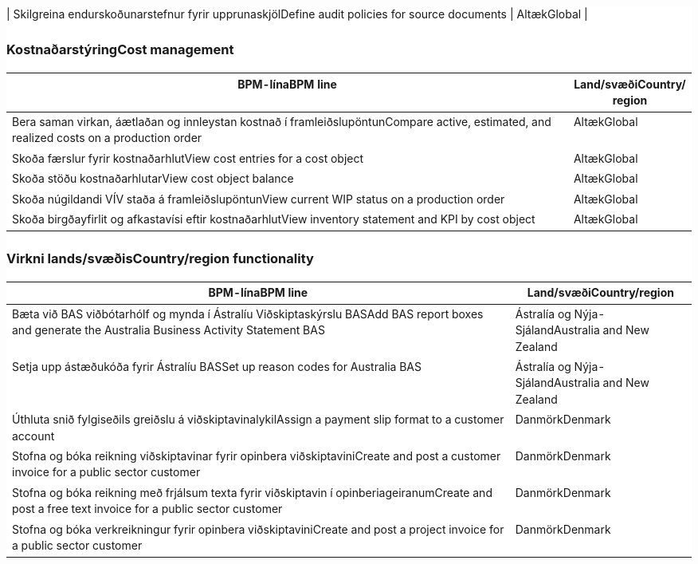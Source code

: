| <span data-ttu-id="8a2d8-203">Skilgreina endurskoðunarstefnur fyrir upprunaskjöl</span><span class="sxs-lookup"><span data-stu-id="8a2d8-203">Define audit policies for source documents</span></span> | <span data-ttu-id="8a2d8-204">Altæk</span><span class="sxs-lookup"><span data-stu-id="8a2d8-204">Global</span></span>         |

### <a name="cost-management"></a><span data-ttu-id="8a2d8-205">Kostnaðarstýring</span><span class="sxs-lookup"><span data-stu-id="8a2d8-205">Cost management</span></span>

| <span data-ttu-id="8a2d8-206">BPM-lína</span><span class="sxs-lookup"><span data-stu-id="8a2d8-206">BPM line</span></span>                                                            | <span data-ttu-id="8a2d8-207">Land/svæði</span><span class="sxs-lookup"><span data-stu-id="8a2d8-207">Country/region</span></span> |
|---------------------------------------------------------------------|----------------|
| <span data-ttu-id="8a2d8-208">Bera saman virkan, áætlaðan og innleystan kostnað í framleiðslupöntun</span><span class="sxs-lookup"><span data-stu-id="8a2d8-208">Compare active, estimated, and realized costs on a production order</span></span> | <span data-ttu-id="8a2d8-209">Altæk</span><span class="sxs-lookup"><span data-stu-id="8a2d8-209">Global</span></span>         |
| <span data-ttu-id="8a2d8-210">Skoða færslur fyrir kostnaðarhlut</span><span class="sxs-lookup"><span data-stu-id="8a2d8-210">View cost entries for a cost object</span></span>                                 | <span data-ttu-id="8a2d8-211">Altæk</span><span class="sxs-lookup"><span data-stu-id="8a2d8-211">Global</span></span>         |
| <span data-ttu-id="8a2d8-212">Skoða stöðu kostnaðarhlutar</span><span class="sxs-lookup"><span data-stu-id="8a2d8-212">View cost object balance</span></span>                                            | <span data-ttu-id="8a2d8-213">Altæk</span><span class="sxs-lookup"><span data-stu-id="8a2d8-213">Global</span></span>         |
| <span data-ttu-id="8a2d8-214">Skoða núgildandi VÍV staða á framleiðslupöntun</span><span class="sxs-lookup"><span data-stu-id="8a2d8-214">View current WIP status on a production order</span></span>                       | <span data-ttu-id="8a2d8-215">Altæk</span><span class="sxs-lookup"><span data-stu-id="8a2d8-215">Global</span></span>         |
| <span data-ttu-id="8a2d8-216">Skoða birgðayfirlit og afkastavísi eftir kostnaðarhlut</span><span class="sxs-lookup"><span data-stu-id="8a2d8-216">View inventory statement and KPI by cost object</span></span>                     | <span data-ttu-id="8a2d8-217">Altæk</span><span class="sxs-lookup"><span data-stu-id="8a2d8-217">Global</span></span>         |

### <a name="countryregion-functionality"></a><span data-ttu-id="8a2d8-218">Virkni lands/svæðis</span><span class="sxs-lookup"><span data-stu-id="8a2d8-218">Country/region functionality</span></span>

| <span data-ttu-id="8a2d8-219">BPM-lína</span><span class="sxs-lookup"><span data-stu-id="8a2d8-219">BPM line</span></span>                                                                                               | <span data-ttu-id="8a2d8-220">Land/svæði</span><span class="sxs-lookup"><span data-stu-id="8a2d8-220">Country/region</span></span>                  |
|--------------------------------------------------------------------------------------------------------|---------------------------------|
| <span data-ttu-id="8a2d8-221">Bæta við BAS viðbótarhólf og mynda í Ástralíu Viðskiptaskýrslu BAS</span><span class="sxs-lookup"><span data-stu-id="8a2d8-221">Add BAS report boxes and generate the Australia Business Activity Statement BAS</span></span>                        | <span data-ttu-id="8a2d8-222">Ástralía og Nýja-Sjáland</span><span class="sxs-lookup"><span data-stu-id="8a2d8-222">Australia and New Zealand</span></span>       |
| <span data-ttu-id="8a2d8-223">Setja upp ástæðukóða fyrir Ástralíu BAS</span><span class="sxs-lookup"><span data-stu-id="8a2d8-223">Set up reason codes for Australia BAS</span></span>                                                                  | <span data-ttu-id="8a2d8-224">Ástralía og Nýja-Sjáland</span><span class="sxs-lookup"><span data-stu-id="8a2d8-224">Australia and New Zealand</span></span>       |
| <span data-ttu-id="8a2d8-225">Úthluta snið fylgiseðils greiðslu á viðskiptavinalykil</span><span class="sxs-lookup"><span data-stu-id="8a2d8-225">Assign a payment slip format to a customer account</span></span>                                                     | <span data-ttu-id="8a2d8-226">Danmörk</span><span class="sxs-lookup"><span data-stu-id="8a2d8-226">Denmark</span></span>                         |
| <span data-ttu-id="8a2d8-227">Stofna og bóka reikning viðskiptavinar fyrir opinbera viðskiptavini</span><span class="sxs-lookup"><span data-stu-id="8a2d8-227">Create and post a customer invoice for a public sector customer</span></span>                                        | <span data-ttu-id="8a2d8-228">Danmörk</span><span class="sxs-lookup"><span data-stu-id="8a2d8-228">Denmark</span></span>                         |
| <span data-ttu-id="8a2d8-229">Stofna og bóka reikning með frjálsum texta fyrir viðskiptavin í opinberiageiranum</span><span class="sxs-lookup"><span data-stu-id="8a2d8-229">Create and post a free text invoice for a public sector customer</span></span>                                       | <span data-ttu-id="8a2d8-230">Danmörk</span><span class="sxs-lookup"><span data-stu-id="8a2d8-230">Denmark</span></span>                         |
| <span data-ttu-id="8a2d8-231">Stofna og bóka verkreikningur fyrir opinbera viðskiptavini</span><span class="sxs-lookup"><span data-stu-id="8a2d8-231">Create and post a project invoice for a public sector customer</span></span>                                         | <span data-ttu-id="8a2d8-232">Danmörk</span><span class="sxs-lookup"><span data-stu-id="8a2d8-232">Denmark</span></span>                         |